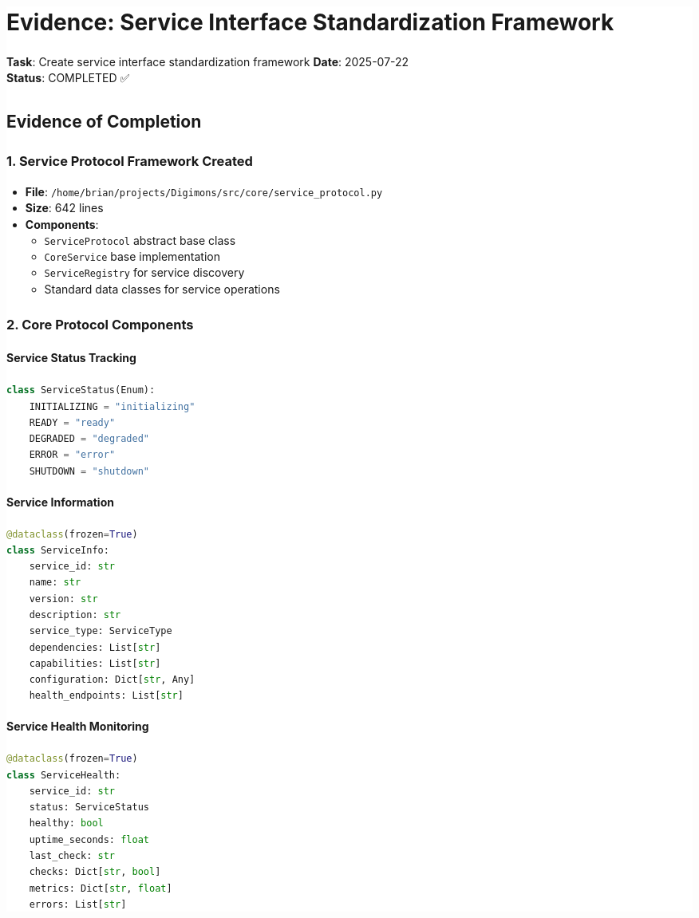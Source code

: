 # Evidence: Service Interface Standardization Framework

**Task**: Create service interface standardization framework
**Date**: 2025-07-22  
**Status**: COMPLETED ✅

## Evidence of Completion

### 1. Service Protocol Framework Created
- **File**: `/home/brian/projects/Digimons/src/core/service_protocol.py`
- **Size**: 642 lines
- **Components**:
  - `ServiceProtocol` abstract base class
  - `CoreService` base implementation
  - `ServiceRegistry` for service discovery
  - Standard data classes for service operations

### 2. Core Protocol Components

#### Service Status Tracking
```python
class ServiceStatus(Enum):
    INITIALIZING = "initializing"
    READY = "ready"
    DEGRADED = "degraded"
    ERROR = "error"
    SHUTDOWN = "shutdown"
```

#### Service Information
```python
@dataclass(frozen=True)
class ServiceInfo:
    service_id: str
    name: str
    version: str
    description: str
    service_type: ServiceType
    dependencies: List[str]
    capabilities: List[str]
    configuration: Dict[str, Any]
    health_endpoints: List[str]
```

#### Service Health Monitoring
```python
@dataclass(frozen=True)
class ServiceHealth:
    service_id: str
    status: ServiceStatus
    healthy: bool
    uptime_seconds: float
    last_check: str
    checks: Dict[str, bool]
    metrics: Dict[str, float]
    errors: List[str]
```
